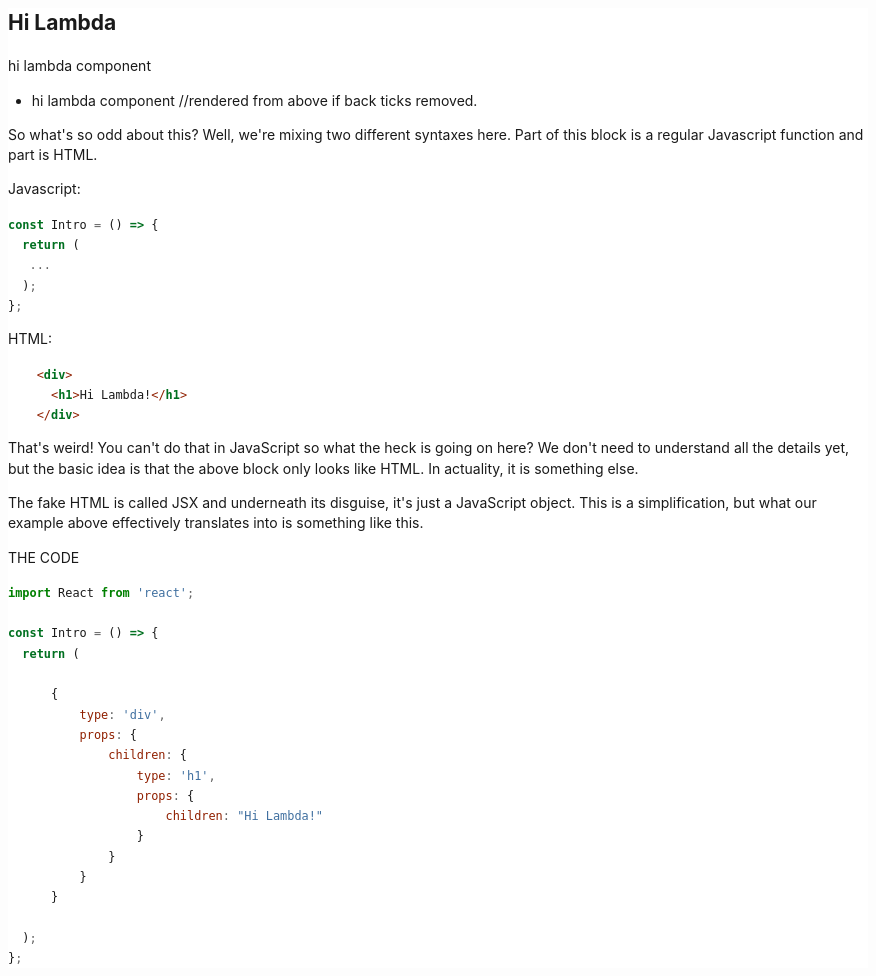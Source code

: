 ## Hi Lambda

hi lambda component

- hi lambda component //rendered from above if back ticks removed.

So what's so odd about this? Well, we're mixing two different syntaxes here. Part of this block is a regular Javascript function and part is HTML.

Javascript:

```JavaScript
const Intro = () => {
  return (
   ...
  );
};
```

HTML:

```HTML
    <div>
      <h1>Hi Lambda!</h1>
    </div>
```

That's weird! You can't do that in JavaScript so what the heck is going on here? We don't need to understand all the details yet, but the basic idea is that the above block only looks like HTML. In actuality, it is something else.

The fake HTML is called JSX and underneath its disguise, it's just a JavaScript object. This is a simplification, but what our example above effectively translates into is something like this.

THE CODE

```jsx
import React from 'react';

const Intro = () => {
  return (

      {
          type: 'div',
          props: {
              children: {
                  type: 'h1',
                  props: {
                      children: "Hi Lambda!"
                  }
              }
          }
      }

  );
};
```
